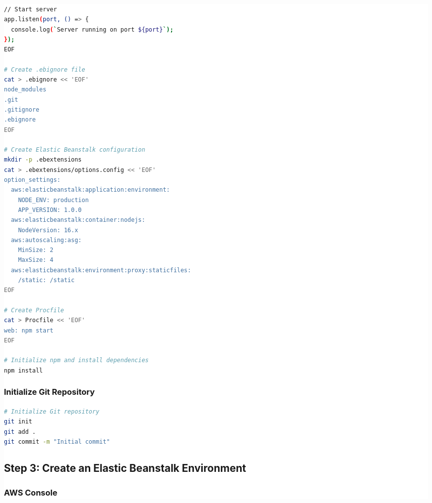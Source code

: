 ```bash
// Start server
app.listen(port, () => {
  console.log(`Server running on port ${port}`);
});
EOF

# Create .ebignore file
cat > .ebignore << 'EOF'
node_modules
.git
.gitignore
.ebignore
EOF

# Create Elastic Beanstalk configuration
mkdir -p .ebextensions
cat > .ebextensions/options.config << 'EOF'
option_settings:
  aws:elasticbeanstalk:application:environment:
    NODE_ENV: production
    APP_VERSION: 1.0.0
  aws:elasticbeanstalk:container:nodejs:
    NodeVersion: 16.x
  aws:autoscaling:asg:
    MinSize: 2
    MaxSize: 4
  aws:elasticbeanstalk:environment:proxy:staticfiles:
    /static: /static
EOF

# Create Procfile
cat > Procfile << 'EOF'
web: npm start
EOF

# Initialize npm and install dependencies
npm install
```

### Initialize Git Repository

```bash
# Initialize Git repository
git init
git add .
git commit -m "Initial commit"
```

## Step 3: Create an Elastic Beanstalk Environment

### AWS Console
